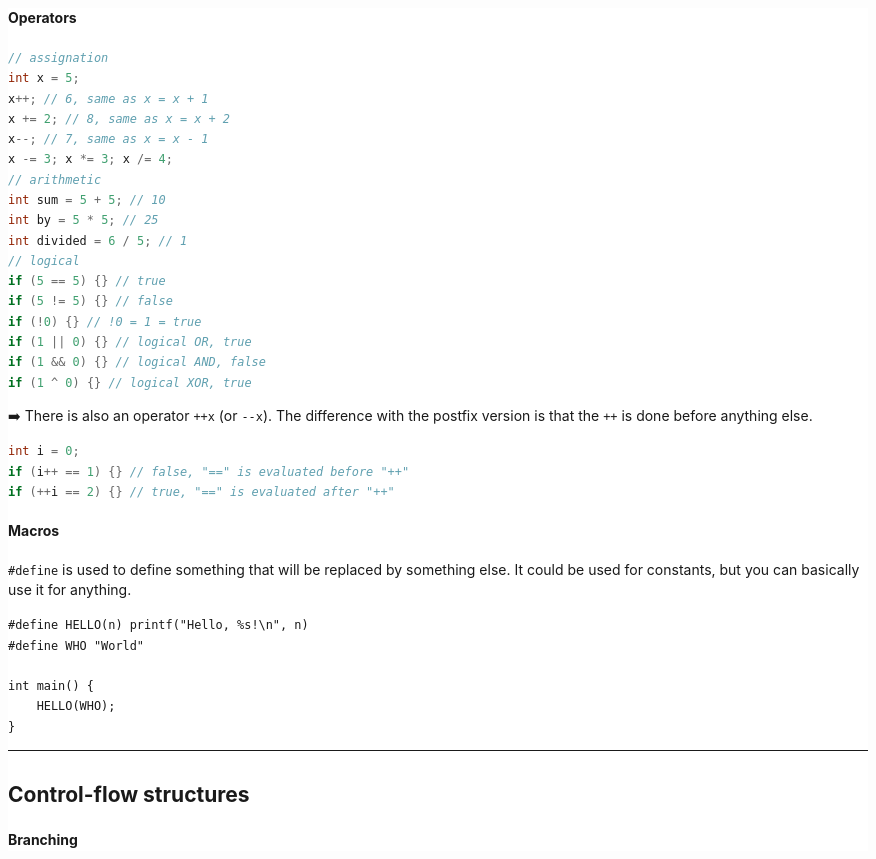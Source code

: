 #### Operators

```c
// assignation
int x = 5;
x++; // 6, same as x = x + 1
x += 2; // 8, same as x = x + 2
x--; // 7, same as x = x - 1
x -= 3; x *= 3; x /= 4;
// arithmetic
int sum = 5 + 5; // 10
int by = 5 * 5; // 25
int divided = 6 / 5; // 1
// logical
if (5 == 5) {} // true
if (5 != 5) {} // false
if (!0) {} // !0 = 1 = true
if (1 || 0) {} // logical OR, true
if (1 && 0) {} // logical AND, false
if (1 ^ 0) {} // logical XOR, true
```

➡️ There is also an operator `++x` (or `--x`). The difference with the postfix version is that the `++` is done before anything else.

```c
int i = 0;
if (i++ == 1) {} // false, "==" is evaluated before "++"
if (++i == 2) {} // true, "==" is evaluated after "++"
```

#### Macros

`#define` is used to define something that will be replaced by something else. It could be used for constants, but you can basically use it for anything.

```
#define HELLO(n) printf("Hello, %s!\n", n)
#define WHO "World"

int main() {
    HELLO(WHO);
}
```

</div></div>

<hr class="sep-both">

## Control-flow structures

<div class="row row-cols-md-2"><div>

#### Branching
